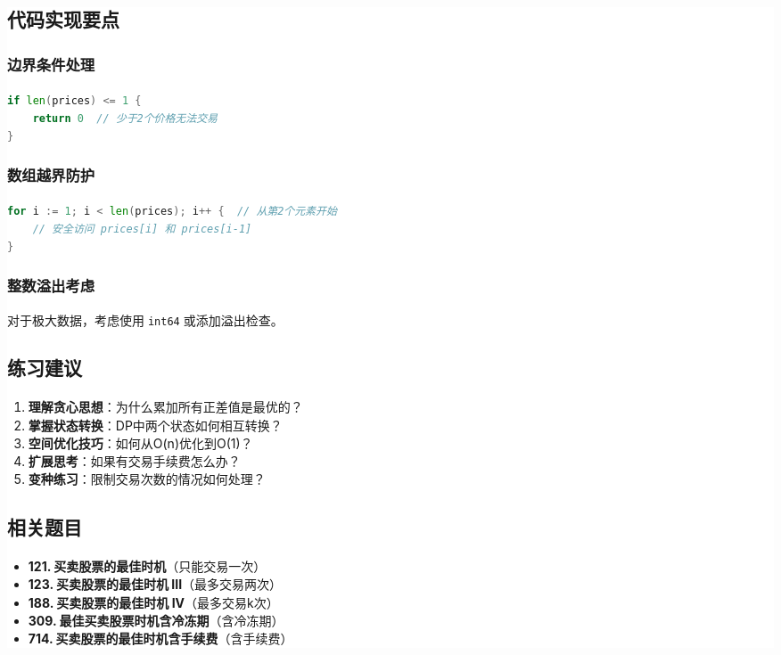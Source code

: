 ## 代码实现要点

### 边界条件处理
```go
if len(prices) <= 1 {
    return 0  // 少于2个价格无法交易
}
```

### 数组越界防护
```go
for i := 1; i < len(prices); i++ {  // 从第2个元素开始
    // 安全访问 prices[i] 和 prices[i-1]
}
```

### 整数溢出考虑
对于极大数据，考虑使用 `int64` 或添加溢出检查。

## 练习建议

1. **理解贪心思想**：为什么累加所有正差值是最优的？
2. **掌握状态转换**：DP中两个状态如何相互转换？
3. **空间优化技巧**：如何从O(n)优化到O(1)？
4. **扩展思考**：如果有交易手续费怎么办？
5. **变种练习**：限制交易次数的情况如何处理？

## 相关题目

- **121. 买卖股票的最佳时机**（只能交易一次）
- **123. 买卖股票的最佳时机 III**（最多交易两次）
- **188. 买卖股票的最佳时机 IV**（最多交易k次）
- **309. 最佳买卖股票时机含冷冻期**（含冷冻期）
- **714. 买卖股票的最佳时机含手续费**（含手续费）
